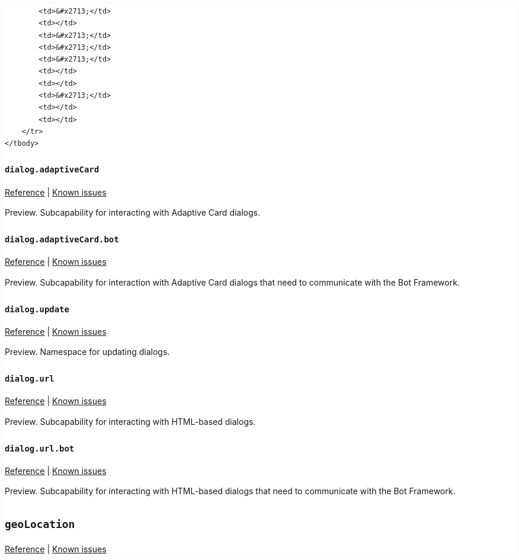             <td>&#x2713;</td>
            <td></td>
            <td>&#x2713;</td>
            <td>&#x2713;</td>
            <td>&#x2713;</td>
            <td></td>
            <td></td>
            <td>&#x2713;</td>
            <td></td>
            <td></td>
        </tr>
    </tbody>
</table>

### `dialog.adaptiveCard`

[Reference](/javascript/api/@microsoft/teams-js/dialog.adaptivecard) | [Known issues](https://github.com/OfficeDev/microsoft-teams-library-js/issues?q=is%3Aissue+dialog.adaptiveCard)

Preview. Subcapability for interacting with Adaptive Card dialogs.

### `dialog.adaptiveCard.bot`

[Reference](/javascript/api/@microsoft/teams-js/dialog.adaptivecard.bot) | [Known issues](https://github.com/OfficeDev/microsoft-teams-library-js/issues?q=is%3Aissue+dialog.adaptiveCard.bot)

Preview. Subcapability for interaction with Adaptive Card dialogs that need to communicate with the Bot Framework.

### `dialog.update`

[Reference](/javascript/api/@microsoft/teams-js/dialog.update) | [Known issues](https://github.com/OfficeDev/microsoft-teams-library-js/issues?q=is%3Aissue+dialog.update)

Preview. Namespace for updating dialogs.

### `dialog.url`

[Reference](/javascript/api/@microsoft/teams-js/dialog.url) | [Known issues](https://github.com/OfficeDev/microsoft-teams-library-js/issues?q=is%3Aissue+dialog.url)

Preview. Subcapability for interacting with HTML-based dialogs.

### `dialog.url.bot`

[Reference](/javascript/api/@microsoft/teams-js/dialog.url.bot) | [Known issues](https://github.com/OfficeDev/microsoft-teams-library-js/issues?q=is%3Aissue+dialog.url.bot)

Preview. Subcapability for interacting with HTML-based dialogs that need to communicate with the Bot Framework.

## `geoLocation`

[Reference](/javascript/api/@microsoft/teams-js/geolocation) | [Known issues](https://github.com/OfficeDev/microsoft-teams-library-js/issues?q=is%3Aissue+geoLocation)

